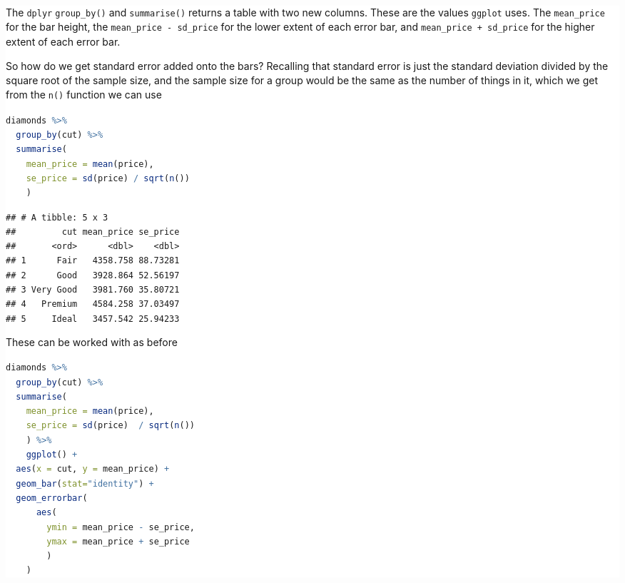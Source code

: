 The `dplyr` `group_by()` and `summarise()` returns a table with two new columns. These are the values `ggplot` uses. The `mean_price` for the bar height, the `mean_price - sd_price` for the lower extent of each error bar, and `mean_price + sd_price` for the higher extent of each error bar.

So how do we get standard error added onto the bars? Recalling that standard error is just the standard deviation divided by the square root of the sample size, and the sample size for a group would be the same as the number of things in it, which we get from the `n()` function we can use



```r
diamonds %>% 
  group_by(cut) %>%
  summarise(
    mean_price = mean(price), 
    se_price = sd(price) / sqrt(n())
    )
```

```
## # A tibble: 5 x 3
##         cut mean_price se_price
##       <ord>      <dbl>    <dbl>
## 1      Fair   4358.758 88.73281
## 2      Good   3928.864 52.56197
## 3 Very Good   3981.760 35.80721
## 4   Premium   4584.258 37.03497
## 5     Ideal   3457.542 25.94233
```

These can be worked with as before


```r
diamonds %>% 
  group_by(cut) %>%
  summarise(
    mean_price = mean(price), 
    se_price = sd(price)  / sqrt(n())
    ) %>%
    ggplot() + 
  aes(x = cut, y = mean_price) + 
  geom_bar(stat="identity") + 
  geom_errorbar(
      aes(
        ymin = mean_price - se_price, 
        ymax = mean_price + se_price
        ) 
    )
```
